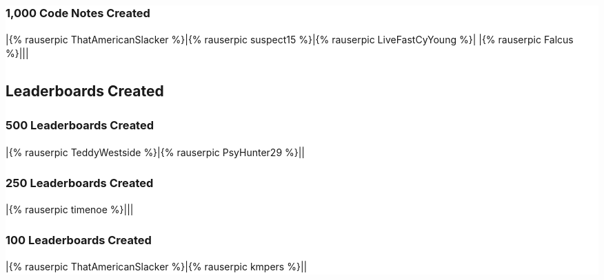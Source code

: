 ### 1,000 Code Notes Created

|{% rauserpic ThatAmericanSlacker %}|{% rauserpic suspect15 %}|{% rauserpic LiveFastCyYoung %}|
|{% rauserpic Falcus %}|||


## Leaderboards Created

### 500 Leaderboards Created

|{% rauserpic TeddyWestside %}|{% rauserpic PsyHunter29 %}||

### 250 Leaderboards Created

|{% rauserpic timenoe %}|||

### 100 Leaderboards Created

|{% rauserpic ThatAmericanSlacker %}|{% rauserpic kmpers %}||